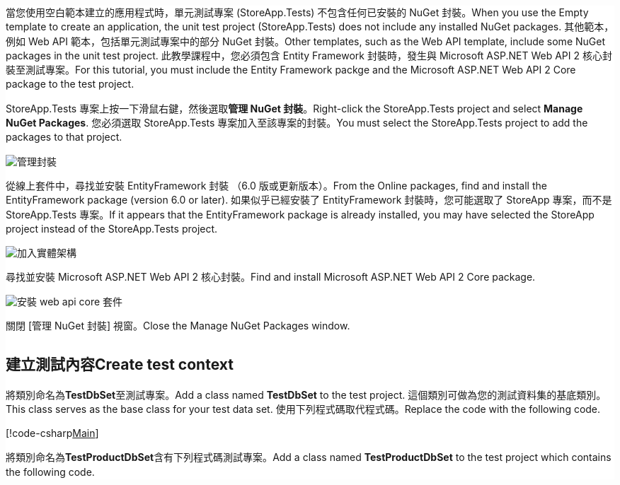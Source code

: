 <span data-ttu-id="b1e68-181">當您使用空白範本建立的應用程式時，單元測試專案 (StoreApp.Tests) 不包含任何已安裝的 NuGet 封裝。</span><span class="sxs-lookup"><span data-stu-id="b1e68-181">When you use the Empty template to create an application, the unit test project (StoreApp.Tests) does not include any installed NuGet packages.</span></span> <span data-ttu-id="b1e68-182">其他範本，例如 Web API 範本，包括單元測試專案中的部分 NuGet 封裝。</span><span class="sxs-lookup"><span data-stu-id="b1e68-182">Other templates, such as the Web API template, include some NuGet packages in the unit test project.</span></span> <span data-ttu-id="b1e68-183">此教學課程中，您必須包含 Entity Framework 封裝時，發生與 Microsoft ASP.NET Web API 2 核心封裝至測試專案。</span><span class="sxs-lookup"><span data-stu-id="b1e68-183">For this tutorial, you must include the Entity Framework packge and the Microsoft ASP.NET Web API 2 Core package to the test project.</span></span>

<span data-ttu-id="b1e68-184">StoreApp.Tests 專案上按一下滑鼠右鍵，然後選取**管理 NuGet 封裝**。</span><span class="sxs-lookup"><span data-stu-id="b1e68-184">Right-click the StoreApp.Tests project and select **Manage NuGet Packages**.</span></span> <span data-ttu-id="b1e68-185">您必須選取 StoreApp.Tests 專案加入至該專案的封裝。</span><span class="sxs-lookup"><span data-stu-id="b1e68-185">You must select the StoreApp.Tests project to add the packages to that project.</span></span>

![管理封裝](mocking-entity-framework-when-unit-testing-aspnet-web-api-2/_static/image4.png)

<span data-ttu-id="b1e68-187">從線上套件中，尋找並安裝 EntityFramework 封裝 （6.0 版或更新版本）。</span><span class="sxs-lookup"><span data-stu-id="b1e68-187">From the Online packages, find and install the EntityFramework package (version 6.0 or later).</span></span> <span data-ttu-id="b1e68-188">如果似乎已經安裝了 EntityFramework 封裝時，您可能選取了 StoreApp 專案，而不是 StoreApp.Tests 專案。</span><span class="sxs-lookup"><span data-stu-id="b1e68-188">If it appears that the EntityFramework package is already installed, you may have selected the StoreApp project instead of the StoreApp.Tests project.</span></span>

![加入實體架構](mocking-entity-framework-when-unit-testing-aspnet-web-api-2/_static/image5.png)

<span data-ttu-id="b1e68-190">尋找並安裝 Microsoft ASP.NET Web API 2 核心封裝。</span><span class="sxs-lookup"><span data-stu-id="b1e68-190">Find and install Microsoft ASP.NET Web API 2 Core package.</span></span>

![安裝 web api core 套件](mocking-entity-framework-when-unit-testing-aspnet-web-api-2/_static/image6.png)

<span data-ttu-id="b1e68-192">關閉 [管理 NuGet 封裝] 視窗。</span><span class="sxs-lookup"><span data-stu-id="b1e68-192">Close the Manage NuGet Packages window.</span></span>

<a id="testcontext"></a>
## <a name="create-test-context"></a><span data-ttu-id="b1e68-193">建立測試內容</span><span class="sxs-lookup"><span data-stu-id="b1e68-193">Create test context</span></span>

<span data-ttu-id="b1e68-194">將類別命名為**TestDbSet**至測試專案。</span><span class="sxs-lookup"><span data-stu-id="b1e68-194">Add a class named **TestDbSet** to the test project.</span></span> <span data-ttu-id="b1e68-195">這個類別可做為您的測試資料集的基底類別。</span><span class="sxs-lookup"><span data-stu-id="b1e68-195">This class serves as the base class for your test data set.</span></span> <span data-ttu-id="b1e68-196">使用下列程式碼取代程式碼。</span><span class="sxs-lookup"><span data-stu-id="b1e68-196">Replace the code with the following code.</span></span>

[!code-csharp[Main](mocking-entity-framework-when-unit-testing-aspnet-web-api-2/samples/sample7.cs)]

<span data-ttu-id="b1e68-197">將類別命名為**TestProductDbSet**含有下列程式碼測試專案。</span><span class="sxs-lookup"><span data-stu-id="b1e68-197">Add a class named **TestProductDbSet** to the test project which contains the following code.</span></span>
